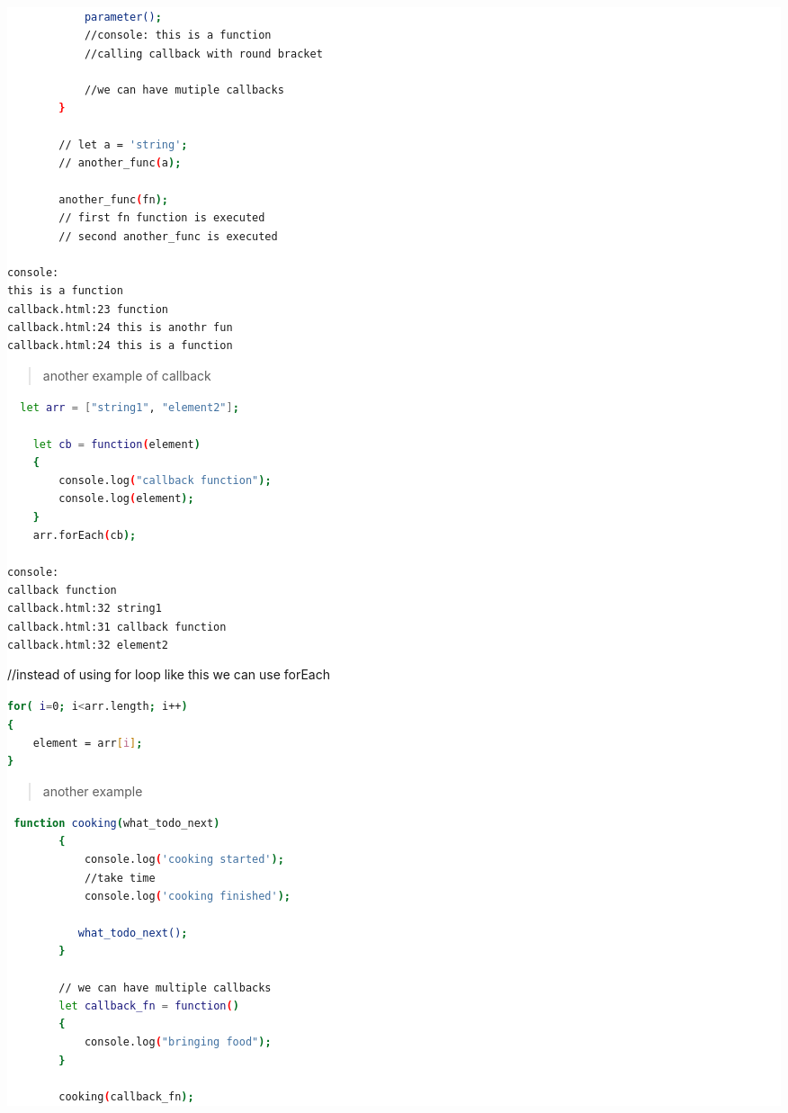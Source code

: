 ```bash
            parameter();   
            //console: this is a function
            //calling callback with round bracket

            //we can have mutiple callbacks 
        }

        // let a = 'string';
        // another_func(a);

        another_func(fn);
        // first fn function is executed 
        // second another_func is executed 

console:
this is a function
callback.html:23 function
callback.html:24 this is anothr fun
callback.html:24 this is a function
```

> another example of callback 
```bash
  let arr = ["string1", "element2"];

    let cb = function(element)
    {
        console.log("callback function");
        console.log(element);
    }
    arr.forEach(cb);

console:
callback function
callback.html:32 string1
callback.html:31 callback function
callback.html:32 element2
```

//instead of using for loop like this we can use forEach
```bash
for( i=0; i<arr.length; i++)
{
    element = arr[i];
}
```

> another example
```bash
 function cooking(what_todo_next)
        {
            console.log('cooking started');
            //take time 
            console.log('cooking finished');

           what_todo_next();
        }

        // we can have multiple callbacks 
        let callback_fn = function()
        {
            console.log("bringing food");
        }

        cooking(callback_fn);
```